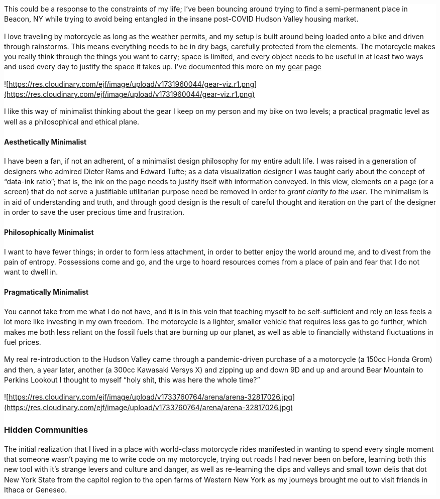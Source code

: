 This could be a response to the constraints of my life; I’ve been bouncing around trying to find a semi-permanent place in Beacon, NY while trying to avoid being entangled in the insane post-COVID Hudson Valley housing market.

I love traveling by motorcycle as long as the weather permits, and my setup is built around being loaded onto a bike and driven through rainstorms. This means everything needs to be in dry bags, carefully protected from the elements. The motorcycle makes you really think through the things you want to carry; space is limited, and every object needs to be useful in at least two ways and used every day to justify the space it takes up. I've documented this more on my [gear page](https://ejfox.com/gear)

![https://res.cloudinary.com/ejf/image/upload/v1731960044/gear-viz.r1.png](https://res.cloudinary.com/ejf/image/upload/v1731960044/gear-viz.r1.png)

I like this way of minimalist thinking about the gear I keep on my person and my bike on two levels; a practical pragmatic level as well as a philosophical and ethical plane.

#### Aesthetically Minimalist

I have been a fan, if not an adherent, of a minimalist design philosophy for my entire adult life. I was raised in a generation of designers who admired Dieter Rams and Edward Tufte; as a data visualization designer I was taught early about the concept of “data-ink ratio”; that is, the ink on the page needs to justify itself with information conveyed. In this view, elements on a page (or a screen) that do not serve a justifiable utilitarian purpose need be removed in order to *grant clarity to the user*. The minimalism is in aid of understanding and truth, and through good design is the result of careful thought and iteration on the part of the designer in order to save the user precious time and frustration.

#### Philosophically Minimalist

I want to have fewer things; in order to form less attachment, in order to better enjoy the world around me, and to divest from the pain of entropy. Possessions come and go, and the urge to hoard resources comes from a place of pain and fear that I do not want to dwell in.

#### Pragmatically Minimalist

You cannot take from me what I do not have, and it is in this vein that teaching myself to be self-sufficient and rely on less feels a lot more like investing in my own freedom. The motorcycle is a lighter, smaller vehicle that requires less gas to go further, which makes me both less reliant on the fossil fuels that are burning up our planet, as well as able to financially withstand fluctuations in fuel prices.

My real re-introduction to the Hudson Valley came through a pandemic-driven purchase of a a motorcycle (a 150cc Honda Grom) and then, a year later, another (a 300cc Kawasaki Versys X) and zipping up and down 9D and up and around Bear Mountain to Perkins Lookout I thought to myself “holy shit, this was here the whole time?”

![https://res.cloudinary.com/ejf/image/upload/v1733760764/arena/arena-32817026.jpg](https://res.cloudinary.com/ejf/image/upload/v1733760764/arena/arena-32817026.jpg)

### Hidden Communities

The initial realization that I lived in a place with world-class motorcycle rides manifested in wanting to spend every single moment that someone wasn’t paying me to write code on my motorcycle, trying out roads I had never been on before, learning both this new tool with it’s strange levers and culture and danger, as well as re-learning the dips and valleys and small town delis that dot New York State from the capitol region to the open farms of Western New York as my journeys brought me out to visit friends in Ithaca or Geneseo.
